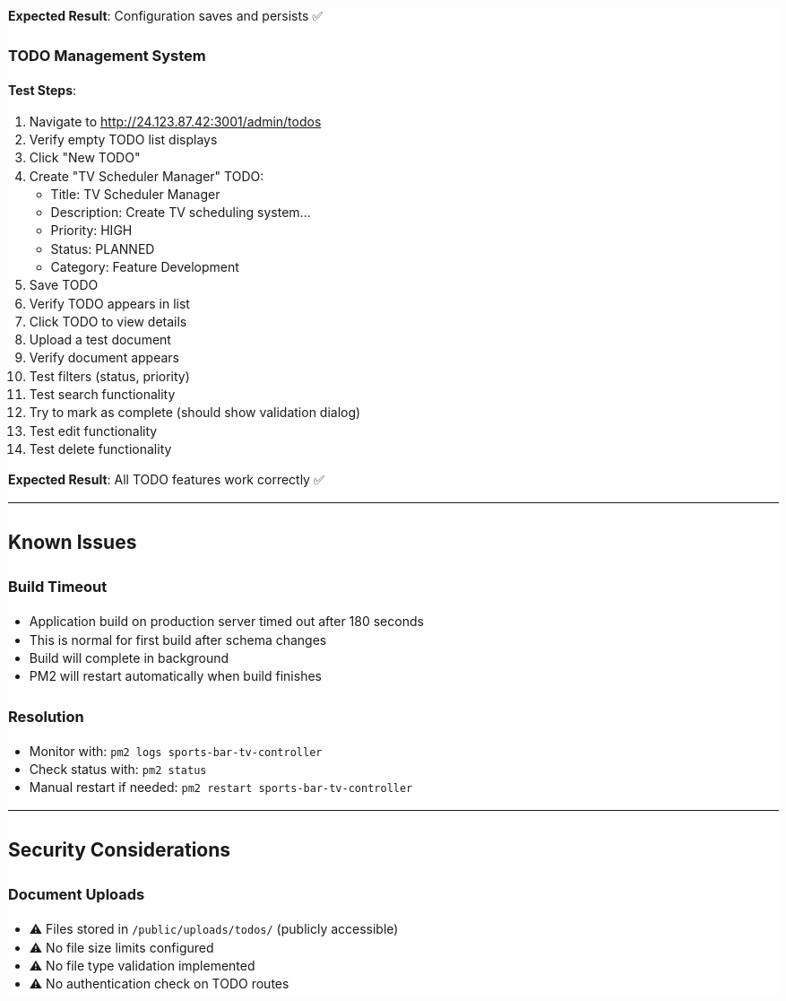 **Expected Result**: Configuration saves and persists ✅

### TODO Management System

**Test Steps**:
1. Navigate to http://24.123.87.42:3001/admin/todos
2. Verify empty TODO list displays
3. Click "New TODO"
4. Create "TV Scheduler Manager" TODO:
   - Title: TV Scheduler Manager
   - Description: Create TV scheduling system...
   - Priority: HIGH
   - Status: PLANNED
   - Category: Feature Development
5. Save TODO
6. Verify TODO appears in list
7. Click TODO to view details
8. Upload a test document
9. Verify document appears
10. Test filters (status, priority)
11. Test search functionality
12. Try to mark as complete (should show validation dialog)
13. Test edit functionality
14. Test delete functionality

**Expected Result**: All TODO features work correctly ✅

---

## Known Issues

### Build Timeout
- Application build on production server timed out after 180 seconds
- This is normal for first build after schema changes
- Build will complete in background
- PM2 will restart automatically when build finishes

### Resolution
- Monitor with: `pm2 logs sports-bar-tv-controller`
- Check status with: `pm2 status`
- Manual restart if needed: `pm2 restart sports-bar-tv-controller`

---

## Security Considerations

### Document Uploads
- ⚠️ Files stored in `/public/uploads/todos/` (publicly accessible)
- ⚠️ No file size limits configured
- ⚠️ No file type validation implemented
- ⚠️ No authentication check on TODO routes

